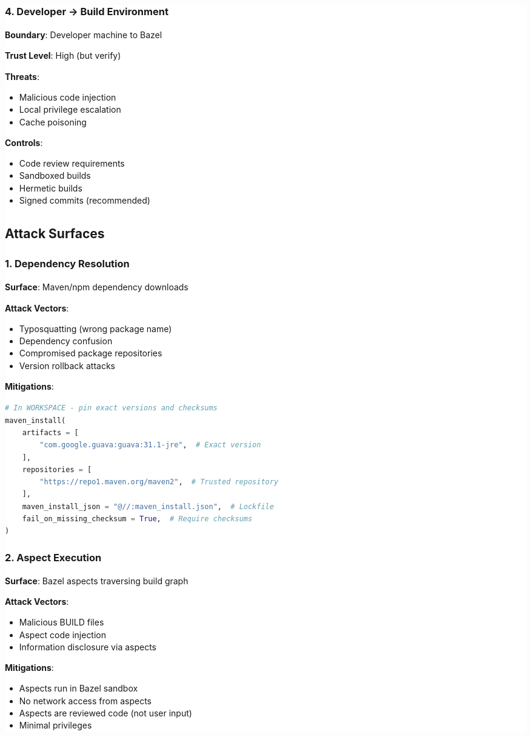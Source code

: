 ### 4. Developer → Build Environment

**Boundary**: Developer machine to Bazel

**Trust Level**: High (but verify)

**Threats**:
- Malicious code injection
- Local privilege escalation
- Cache poisoning

**Controls**:
- Code review requirements
- Sandboxed builds
- Hermetic builds
- Signed commits (recommended)

## Attack Surfaces

### 1. Dependency Resolution

**Surface**: Maven/npm dependency downloads

**Attack Vectors**:
- Typosquatting (wrong package name)
- Dependency confusion
- Compromised package repositories
- Version rollback attacks

**Mitigations**:
```python
# In WORKSPACE - pin exact versions and checksums
maven_install(
    artifacts = [
        "com.google.guava:guava:31.1-jre",  # Exact version
    ],
    repositories = [
        "https://repo1.maven.org/maven2",  # Trusted repository
    ],
    maven_install_json = "@//:maven_install.json",  # Lockfile
    fail_on_missing_checksum = True,  # Require checksums
)
```

### 2. Aspect Execution

**Surface**: Bazel aspects traversing build graph

**Attack Vectors**:
- Malicious BUILD files
- Aspect code injection
- Information disclosure via aspects

**Mitigations**:
- Aspects run in Bazel sandbox
- No network access from aspects
- Aspects are reviewed code (not user input)
- Minimal privileges
